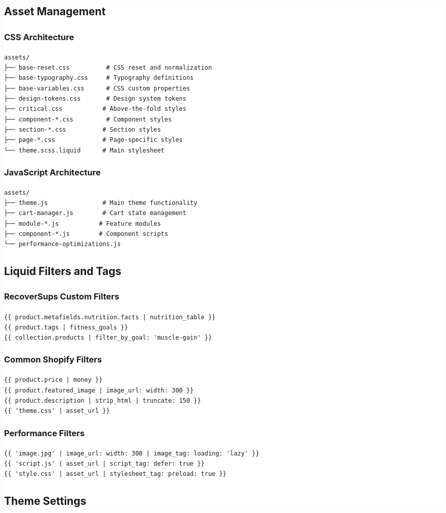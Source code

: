 ## Asset Management

### CSS Architecture
```
assets/
├── base-reset.css          # CSS reset and normalization
├── base-typography.css     # Typography definitions
├── base-variables.css      # CSS custom properties
├── design-tokens.css       # Design system tokens
├── critical.css           # Above-the-fold styles
├── component-*.css         # Component styles
├── section-*.css          # Section styles
├── page-*.css             # Page-specific styles
└── theme.scss.liquid      # Main stylesheet
```

### JavaScript Architecture
```
assets/
├── theme.js               # Main theme functionality
├── cart-manager.js        # Cart state management
├── module-*.js           # Feature modules
├── component-*.js        # Component scripts
└── performance-optimizations.js
```

## Liquid Filters and Tags

### RecoverSups Custom Filters
```liquid
{{ product.metafields.nutrition.facts | nutrition_table }}
{{ product.tags | fitness_goals }}
{{ collection.products | filter_by_goal: 'muscle-gain' }}
```

### Common Shopify Filters
```liquid
{{ product.price | money }}
{{ product.featured_image | image_url: width: 300 }}
{{ product.description | strip_html | truncate: 150 }}
{{ 'theme.css' | asset_url }}
```

### Performance Filters
```liquid
{{ 'image.jpg' | image_url: width: 300 | image_tag: loading: 'lazy' }}
{{ 'script.js' | asset_url | script_tag: defer: true }}
{{ 'style.css' | asset_url | stylesheet_tag: preload: true }}
```

## Theme Settings
